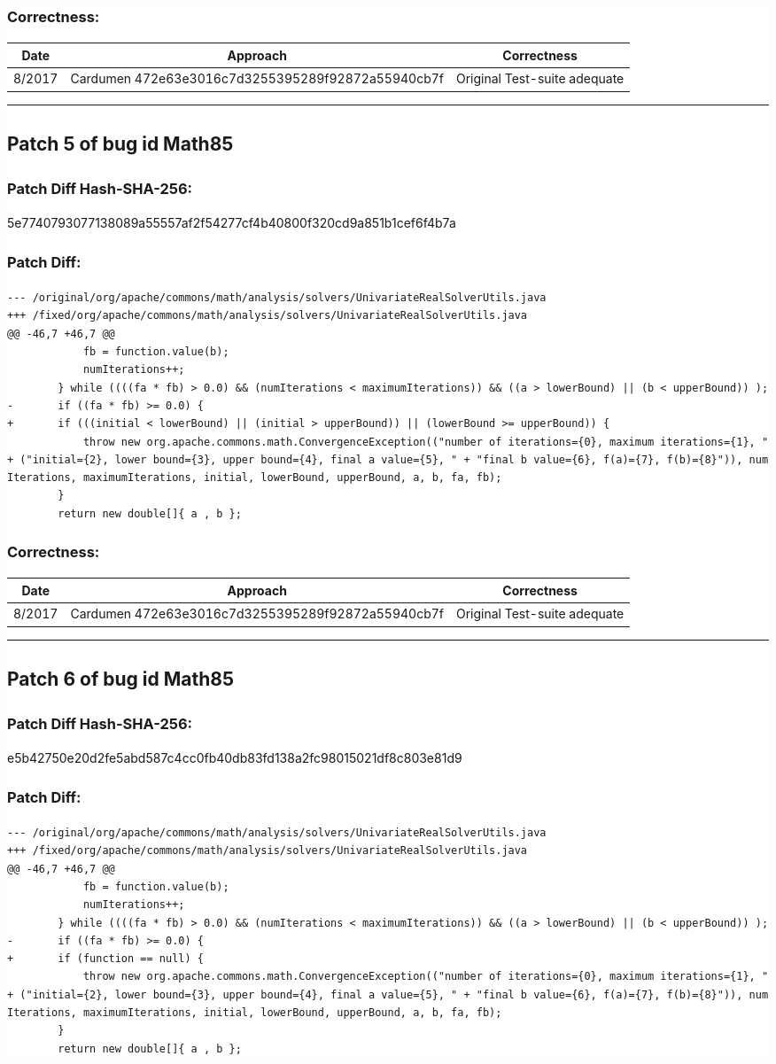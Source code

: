 ### Correctness:
Date|Approach|Correctness
------------ | ------------ | -------------
 8/2017 | Cardumen 472e63e3016c7d3255395289f92872a55940cb7f | Original Test-suite adequate

---
## Patch 5 of bug id Math85
### Patch Diff Hash-SHA-256:

5e7740793077138089a55557af2f54277cf4b40800f320cd9a851b1cef6f4b7a

### Patch Diff:
```
--- /original/org/apache/commons/math/analysis/solvers/UnivariateRealSolverUtils.java	
+++ /fixed/org/apache/commons/math/analysis/solvers/UnivariateRealSolverUtils.java	
@@ -46,7 +46,7 @@
 			fb = function.value(b);
 			numIterations++;
 		} while ((((fa * fb) > 0.0) && (numIterations < maximumIterations)) && ((a > lowerBound) || (b < upperBound)) );
-		if ((fa * fb) >= 0.0) {
+		if (((initial < lowerBound) || (initial > upperBound)) || (lowerBound >= upperBound)) {
 			throw new org.apache.commons.math.ConvergenceException(("number of iterations={0}, maximum iterations={1}, " + ("initial={2}, lower bound={3}, upper bound={4}, final a value={5}, " + "final b value={6}, f(a)={7}, f(b)={8}")), numIterations, maximumIterations, initial, lowerBound, upperBound, a, b, fa, fb);
 		}
 		return new double[]{ a , b };
```

### Correctness:
Date|Approach|Correctness
------------ | ------------ | -------------
 8/2017 | Cardumen 472e63e3016c7d3255395289f92872a55940cb7f | Original Test-suite adequate

---
## Patch 6 of bug id Math85
### Patch Diff Hash-SHA-256:

e5b42750e20d2fe5abd587c4cc0fb40db83fd138a2fc98015021df8c803e81d9

### Patch Diff:
```
--- /original/org/apache/commons/math/analysis/solvers/UnivariateRealSolverUtils.java	
+++ /fixed/org/apache/commons/math/analysis/solvers/UnivariateRealSolverUtils.java	
@@ -46,7 +46,7 @@
 			fb = function.value(b);
 			numIterations++;
 		} while ((((fa * fb) > 0.0) && (numIterations < maximumIterations)) && ((a > lowerBound) || (b < upperBound)) );
-		if ((fa * fb) >= 0.0) {
+		if (function == null) {
 			throw new org.apache.commons.math.ConvergenceException(("number of iterations={0}, maximum iterations={1}, " + ("initial={2}, lower bound={3}, upper bound={4}, final a value={5}, " + "final b value={6}, f(a)={7}, f(b)={8}")), numIterations, maximumIterations, initial, lowerBound, upperBound, a, b, fa, fb);
 		}
 		return new double[]{ a , b };
```
